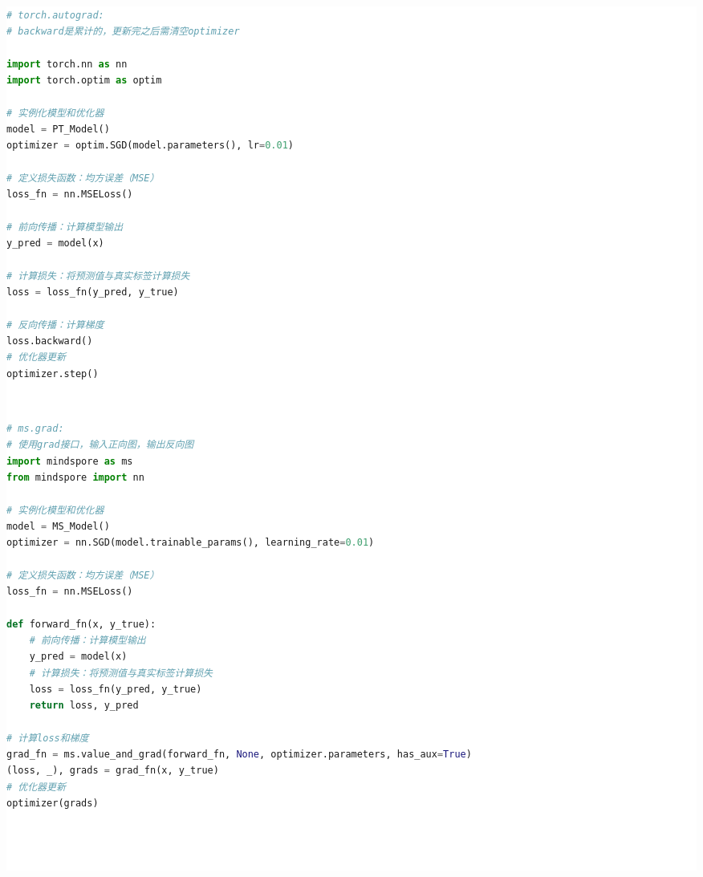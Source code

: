 ```python
# torch.autograd:
# backward是累计的，更新完之后需清空optimizer

import torch.nn as nn
import torch.optim as optim

# 实例化模型和优化器
model = PT_Model()
optimizer = optim.SGD(model.parameters(), lr=0.01)

# 定义损失函数：均方误差（MSE）
loss_fn = nn.MSELoss()

# 前向传播：计算模型输出
y_pred = model(x)

# 计算损失：将预测值与真实标签计算损失
loss = loss_fn(y_pred, y_true)

# 反向传播：计算梯度
loss.backward()
# 优化器更新
optimizer.step()
```

</pre>
</td>
<td style="vertical-align:top"><pre>

```python
# ms.grad:
# 使用grad接口，输入正向图，输出反向图
import mindspore as ms
from mindspore import nn

# 实例化模型和优化器
model = MS_Model()
optimizer = nn.SGD(model.trainable_params(), learning_rate=0.01)

# 定义损失函数：均方误差（MSE）
loss_fn = nn.MSELoss()

def forward_fn(x, y_true):
    # 前向传播：计算模型输出
    y_pred = model(x)
    # 计算损失：将预测值与真实标签计算损失
    loss = loss_fn(y_pred, y_true)
    return loss, y_pred

# 计算loss和梯度
grad_fn = ms.value_and_grad(forward_fn, None, optimizer.parameters, has_aux=True)
(loss, _), grads = grad_fn(x, y_true)
# 优化器更新
optimizer(grads)
```
